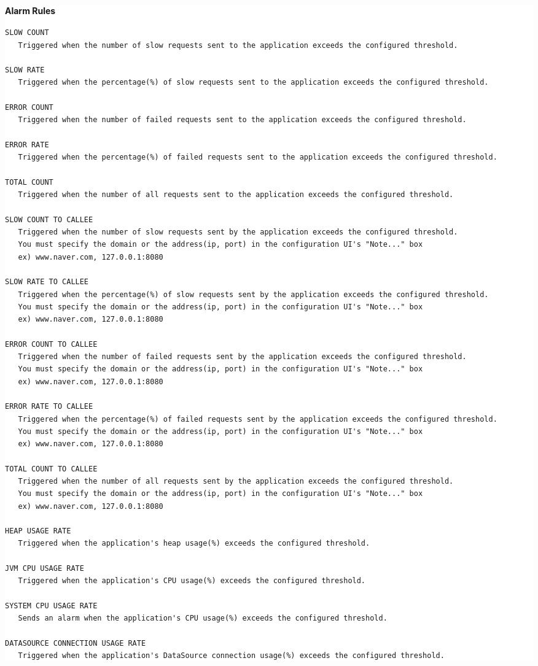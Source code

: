 **Alarm Rules**
```
SLOW COUNT
   Triggered when the number of slow requests sent to the application exceeds the configured threshold.

SLOW RATE
   Triggered when the percentage(%) of slow requests sent to the application exceeds the configured threshold.

ERROR COUNT
   Triggered when the number of failed requests sent to the application exceeds the configured threshold.

ERROR RATE
   Triggered when the percentage(%) of failed requests sent to the application exceeds the configured threshold.

TOTAL COUNT
   Triggered when the number of all requests sent to the application exceeds the configured threshold.

SLOW COUNT TO CALLEE
   Triggered when the number of slow requests sent by the application exceeds the configured threshold.
   You must specify the domain or the address(ip, port) in the configuration UI's "Note..." box 
   ex) www.naver.com, 127.0.0.1:8080

SLOW RATE TO CALLEE
   Triggered when the percentage(%) of slow requests sent by the application exceeds the configured threshold.
   You must specify the domain or the address(ip, port) in the configuration UI's "Note..." box 
   ex) www.naver.com, 127.0.0.1:8080

ERROR COUNT TO CALLEE
   Triggered when the number of failed requests sent by the application exceeds the configured threshold.
   You must specify the domain or the address(ip, port) in the configuration UI's "Note..." box 
   ex) www.naver.com, 127.0.0.1:8080

ERROR RATE TO CALLEE
   Triggered when the percentage(%) of failed requests sent by the application exceeds the configured threshold.
   You must specify the domain or the address(ip, port) in the configuration UI's "Note..." box 
   ex) www.naver.com, 127.0.0.1:8080

TOTAL COUNT TO CALLEE
   Triggered when the number of all requests sent by the application exceeds the configured threshold.
   You must specify the domain or the address(ip, port) in the configuration UI's "Note..." box 
   ex) www.naver.com, 127.0.0.1:8080

HEAP USAGE RATE
   Triggered when the application's heap usage(%) exceeds the configured threshold.

JVM CPU USAGE RATE
   Triggered when the application's CPU usage(%) exceeds the configured threshold.

SYSTEM CPU USAGE RATE
   Sends an alarm when the application's CPU usage(%) exceeds the configured threshold.

DATASOURCE CONNECTION USAGE RATE
   Triggered when the application's DataSource connection usage(%) exceeds the configured threshold.
```